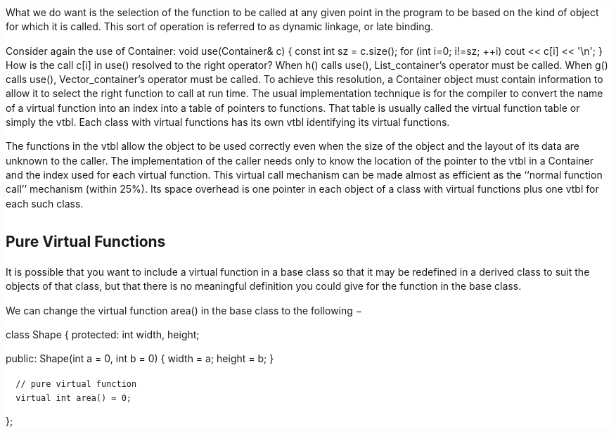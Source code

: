 What we do want is the selection of the function to be called at any given point in the program to be based on the kind of object for which it is called. This sort of operation is referred to as dynamic linkage, or late binding.


Consider again the use of Container:
void use(Container& c)
{
const int sz = c.size();
for (int i=0; i!=sz; ++i)
cout << c[i] << '\n';
}
How is the call c[i] in use() resolved to the right operator[]()? When h() calls use(), List_container’s
operator[]() must be called. When g() calls use(), Vector_container’s operator[]() must be called. To achieve this resolution, a Container object must contain information to allow it to select the right
function to call at run time. The usual implementation technique is for the compiler to convert the
name of a virtual function into an index into a table of pointers to functions. That table is usually
called the virtual function table or simply the vtbl. Each class with virtual functions has its own vtbl
identifying its virtual functions.

The functions in the vtbl allow the object to be used correctly even when the size of the object and
the layout of its data are unknown to the caller. The implementation of the caller needs only to
know the location of the pointer to the vtbl in a Container and the index used for each virtual function. This virtual call mechanism can be made almost as efficient as the ‘‘normal function call’’
mechanism (within 25%). Its space overhead is one pointer in each object of a class with virtual
functions plus one vtbl for each such class.





## Pure Virtual Functions
It is possible that you want to include a virtual function in a base class so that it may be redefined in a derived class to suit the objects of that class, but that there is no meaningful definition you could give for the function in the base class.

We can change the virtual function area() in the base class to the following −

class Shape {
   protected:
      int width, height;

   public:
      Shape(int a = 0, int b = 0) {
         width = a;
         height = b;
      }

      // pure virtual function
      virtual int area() = 0;
};
